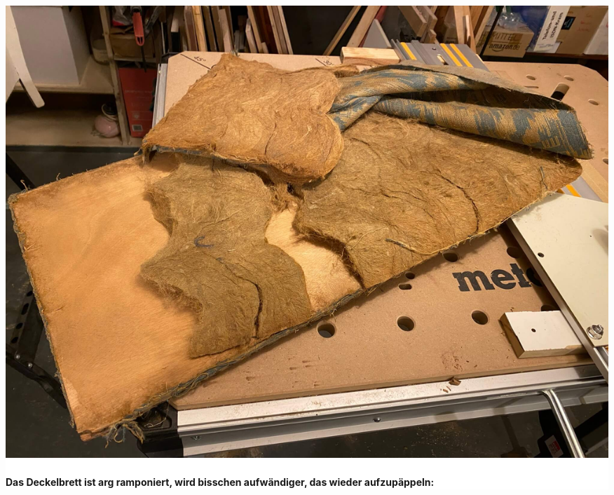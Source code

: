![](004.jpg)

#### Das Deckelbrett ist arg ramponiert, wird bisschen aufwändiger, das wieder aufzupäppeln:
